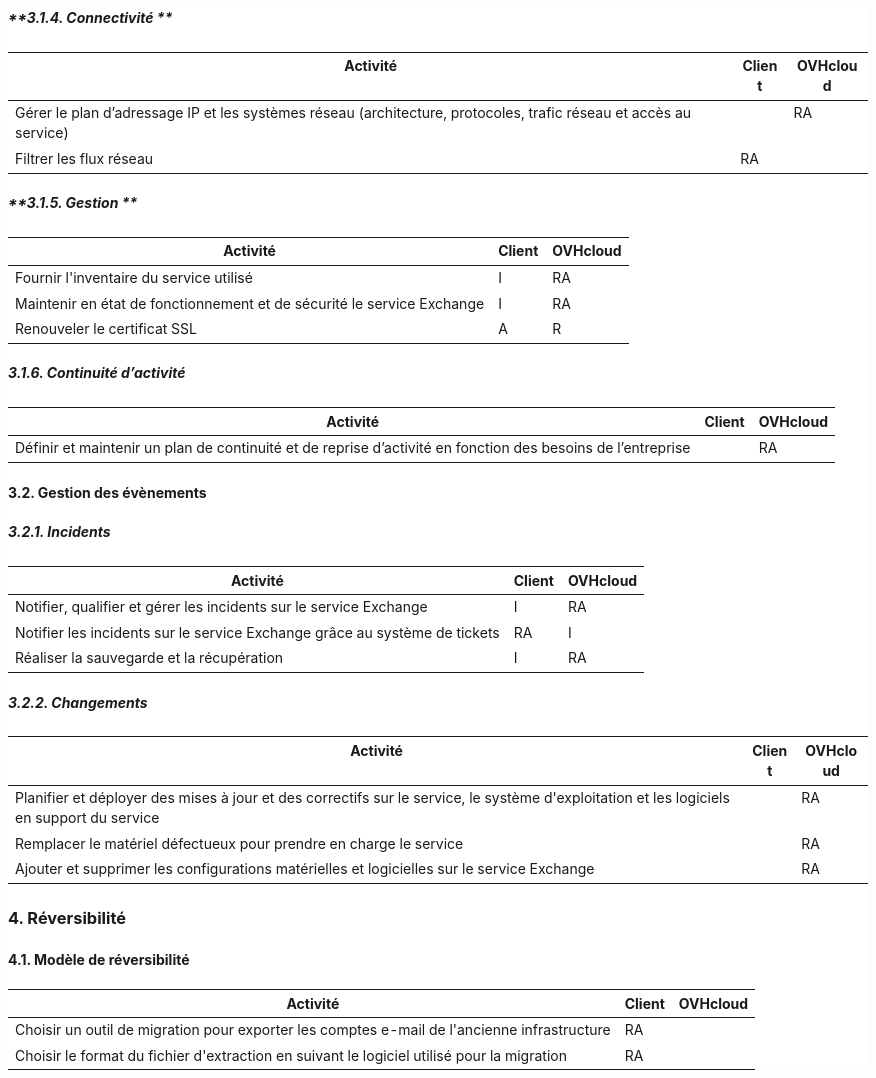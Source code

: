 ##### **3.1.4. Connectivité **

| **Activité** | **Client** | **OVHcloud** |
| --- | --- | --- |
| Gérer le plan d’adressage IP et les systèmes réseau (architecture, protocoles, trafic réseau et accès au service) | | RA |
| Filtrer les flux réseau | RA | |

##### **3.1.5. Gestion **

| **Activité** | **Client** | **OVHcloud** |
| --- | --- | --- |
| Fournir l'inventaire du service utilisé | I | RA |
| Maintenir en état de fonctionnement et de sécurité le service Exchange | I | RA |
| Renouveler le certificat SSL | A | R |

##### **3.1.6. Continuité d’activité**

| **Activité** | **Client** | **OVHcloud** |
| --- | --- | --- |
| Définir et maintenir un plan de continuité et de reprise d’activité en fonction des besoins de l’entreprise | | RA |

#### 3.2. Gestion des évènements

##### **3.2.1. Incidents**

| **Activité** | **Client** | **OVHcloud** |
| --- | --- | --- |
| Notifier, qualifier et gérer les incidents sur le service Exchange | I | RA |
| Notifier les incidents sur le service Exchange grâce au système de tickets | RA | I |
| Réaliser la sauvegarde et la récupération | I | RA |

##### **3.2.2. Changements**

| **Activité** | **Client** | **OVHcloud** |
| --- | --- | --- |
| Planifier et déployer des mises à jour et des correctifs sur le service, le système d'exploitation et les logiciels en support du service | | RA |
| Remplacer le matériel défectueux pour prendre en charge le service | | RA |
| Ajouter et supprimer les configurations matérielles et logicielles sur le service Exchange | | RA |

### 4. Réversibilité

#### 4.1. Modèle de réversibilité

| **Activité** | **Client** | **OVHcloud** |
| --- | --- | --- |
| Choisir un outil de migration pour exporter les comptes e-mail de l'ancienne infrastructure | RA | |
| Choisir le format du fichier d'extraction en suivant le logiciel utilisé pour la migration | RA | |
